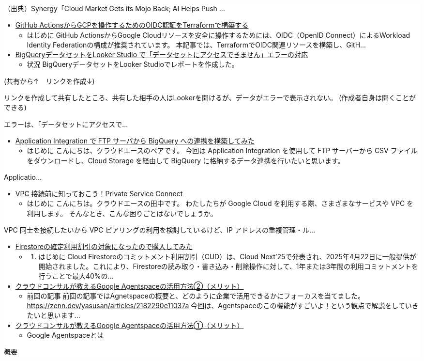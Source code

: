 （出典）Synergy「Cloud Market Gets its Mojo Back; AI Helps Push ...
- [GitHub ActionsからGCPを操作するためのOIDC認証をTerraformで構築する](https://zenn.dev/takaha4k/articles/add-github-oidc)
  - はじめに
GitHub ActionsからGoogle Cloudリソースを安全に操作するためには、OIDC（OpenID Connect）によるWorkload Identity Federationの構成が推奨されています。
本記事では、TerraformでOIDC関連リソースを構築し、GitH...
- [BigQueryデータセットをLooker Studio で「データセットにアクセスできません」エラーの対応](https://zenn.dev/quantum/articles/1f99ccf91a89e1)
  - 状況
BigQueryデータセットをLooker Studioでレポートを作成した。

(共有から↑　リンクを作成↓)

リンクを作成して共有したところ、共有した相手の人はLookerを開けるが、データがエラーで表示されない。
(作成者自身は開くことができる)

エラーは、「データセットにアクセスで...
- [Application Integration で FTP サーバから BigQuery への連携を構築してみた](https://zenn.dev/cloud_ace/articles/7a97c7459d6c61)
  - はじめに
こんにちは、クラウドエースのベアです。
今回は Application Integration を使用して FTP サーバーから CSV ファイルをダウンロードし、Cloud Storage を経由して BigQuery に格納するデータ連携を行いたいと思います。

 Applicatio...
- [VPC 接続前に知っておこう！Private Service Connect](https://zenn.dev/cloud_ace/articles/nwg-psc-consumer-101)
  - はじめに
こんにちは。クラウドエースの田中です。
わたしたちが Google Cloud を利用する際、さまざまなサービスや VPC を利用します。
そんなとき、こんな困りごとはないでしょうか。

VPC 同士を接続したいから VPC ピアリングの利用を検討しているけど、IP アドレスの重複管理・ル...
- [Firestoreの確定利用割引の対象になったので購入してみた](https://zenn.dev/hataluck/articles/407281809295a1)
  - 1. はじめに
Cloud Firestoreのコミットメント利用割引（CUD）は、Cloud Next’25で発表され、2025年4月22日に一般提供が開始されました。これにより、Firestoreの読み取り・書き込み・削除操作に対して、1年または3年間の利用コミットメントを行うことで最大40%の...
- [クラウドコンサルが教えるGoogle Agentspaceの活用方法②（メリット）](https://zenn.dev/yasusan/articles/cf9e08967385ec)
  - 前回の記事
前回の記事ではAgnetspaceの概要と、どのように企業で活用できるかにフォーカスを当てました。
https://zenn.dev/yasusan/articles/2182290e11037a
今回は、Agentspaceのこの機能がすごいよ！という観点で解説をしていきたいと思います...
- [クラウドコンサルが教えるGoogle Agentspaceの活用方法①（メリット）](https://zenn.dev/yasusan/articles/2182290e11037a)
  - Google Agentspaceとは

 概要
